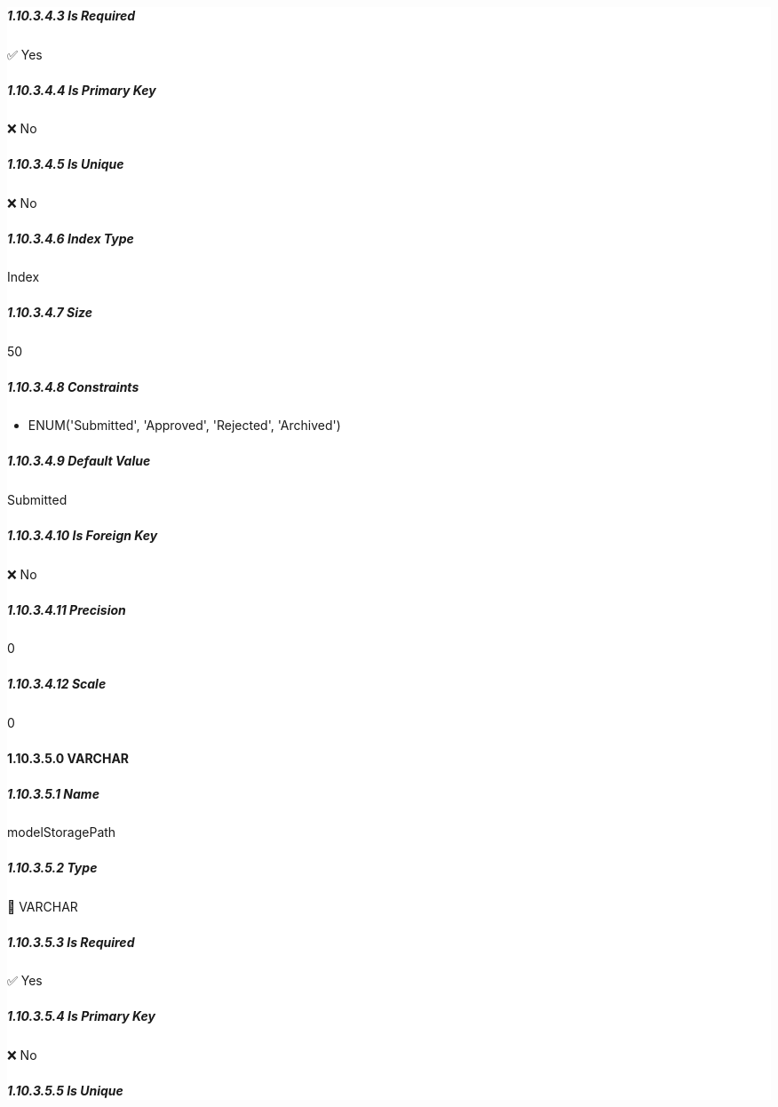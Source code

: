 ##### 1.10.3.4.3 Is Required

✅ Yes

##### 1.10.3.4.4 Is Primary Key

❌ No

##### 1.10.3.4.5 Is Unique

❌ No

##### 1.10.3.4.6 Index Type

Index

##### 1.10.3.4.7 Size

50

##### 1.10.3.4.8 Constraints

- ENUM('Submitted', 'Approved', 'Rejected', 'Archived')

##### 1.10.3.4.9 Default Value

Submitted

##### 1.10.3.4.10 Is Foreign Key

❌ No

##### 1.10.3.4.11 Precision

0

##### 1.10.3.4.12 Scale

0

#### 1.10.3.5.0 VARCHAR

##### 1.10.3.5.1 Name

modelStoragePath

##### 1.10.3.5.2 Type

🔹 VARCHAR

##### 1.10.3.5.3 Is Required

✅ Yes

##### 1.10.3.5.4 Is Primary Key

❌ No

##### 1.10.3.5.5 Is Unique
